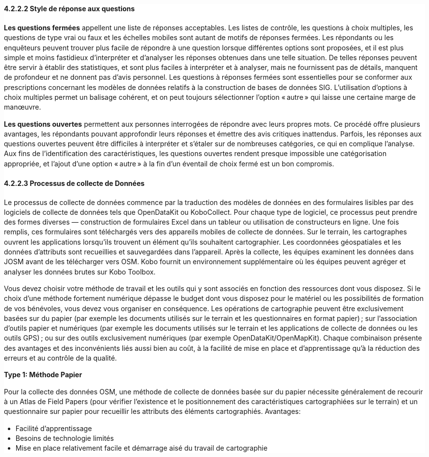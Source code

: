 #### 4.2.2.2 Style de réponse aux questions

<strong>Les questions fermées</strong> appellent une liste de réponses acceptables. Les listes de contrôle, les questions à choix multiples, les questions de type vrai ou faux et les échelles mobiles sont autant de motifs de réponses fermées. Les répondants ou les enquêteurs peuvent trouver plus facile de répondre à une question lorsque différentes options sont proposées, et il est plus simple et moins fastidieux d’interpréter et d’analyser les réponses obtenues dans une telle situation. De telles réponses peuvent être servir à établir des statistiques, et sont plus faciles à interpréter et à analyser, mais ne fournissent pas de détails, manquent de profondeur et ne donnent pas d’avis personnel. Les questions à réponses fermées sont essentielles pour se conformer aux prescriptions concernant les modèles de données relatifs à la construction de bases de données SIG. L’utilisation d’options à choix multiples permet un balisage cohérent, et on peut toujours sélectionner l’option « autre » qui laisse une certaine marge de manœuvre.

<strong>Les questions ouvertes</strong> permettent aux personnes interrogées de répondre avec leurs propres mots. Ce procédé offre plusieurs avantages, les répondants pouvant approfondir leurs réponses et émettre des avis critiques inattendus. Parfois, les réponses aux questions ouvertes peuvent être difficiles à interpréter et s’étaler sur de nombreuses catégories, ce qui en complique l’analyse. Aux fins de l’identification des caractéristiques, les questions ouvertes rendent presque impossible une catégorisation appropriée, et l’ajout d’une option « autre » à la fin d’un éventail de choix fermé est un bon compromis.

#### 4.2.2.3 Processus de collecte de Données

Le processus de collecte de données commence par la traduction des modèles de données en des formulaires lisibles par des logiciels de collecte de données tels que OpenDataKit ou KoboCollect. Pour chaque type de logiciel, ce processus peut prendre des formes diverses — construction de formulaires Excel dans un tableur ou utilisation de constructeurs en ligne. Une fois remplis, ces formulaires sont téléchargés vers des appareils mobiles de collecte de données. Sur le terrain, les cartographes ouvrent les applications lorsqu’ils trouvent un élément qu’ils souhaitent cartographier. Les coordonnées géospatiales et les données d’attributs sont recueillies et sauvegardées dans l’appareil. Après la collecte, les équipes examinent les données dans JOSM avant de les télécharger vers OSM. Kobo fournit un environnement supplémentaire où les équipes peuvent agréger et analyser les données brutes sur Kobo Toolbox.

Vous devez choisir votre méthode de travail et les outils qui y sont associés en fonction des ressources dont vous disposez. Si le choix d’une méthode fortement numérique dépasse le budget dont vous disposez pour le matériel ou les possibilités de formation de vos bénévoles, vous devez vous organiser en conséquence. Les opérations de cartographie peuvent être exclusivement basées sur du papier (par exemple les documents utilisés sur le terrain et les questionnaires en format papier) ; sur l’association d’outils papier et numériques (par exemple les documents utilisés sur le terrain et les applications de collecte de données ou les outils GPS) ; ou sur des outils exclusivement numériques (par exemple OpenDataKit/OpenMapKit). Chaque combinaison présente des avantages et des inconvénients liés aussi bien au coût, à la facilité de mise en place et d’apprentissage qu’à la réduction des erreurs et au contrôle de la qualité.

<strong>Type 1: Méthode Papier</strong>

Pour la collecte des données OSM, une méthode de collecte de données basée sur du papier nécessite généralement de recourir à un Atlas de Field Papers (pour vérifier l’existence et le positionnement des caractéristiques cartographiées sur le terrain) et un questionnaire sur papier pour recueillir les attributs des éléments cartographiés.
Avantages:
  <div class="c-list">
    <ul>
        <li>Facilité d’apprentissage</li>
        <li>Besoins de technologie limités</li>
        <li>Mise en place relativement facile et démarrage aisé du travail de cartographie</li>
    </ul>
  </div>
